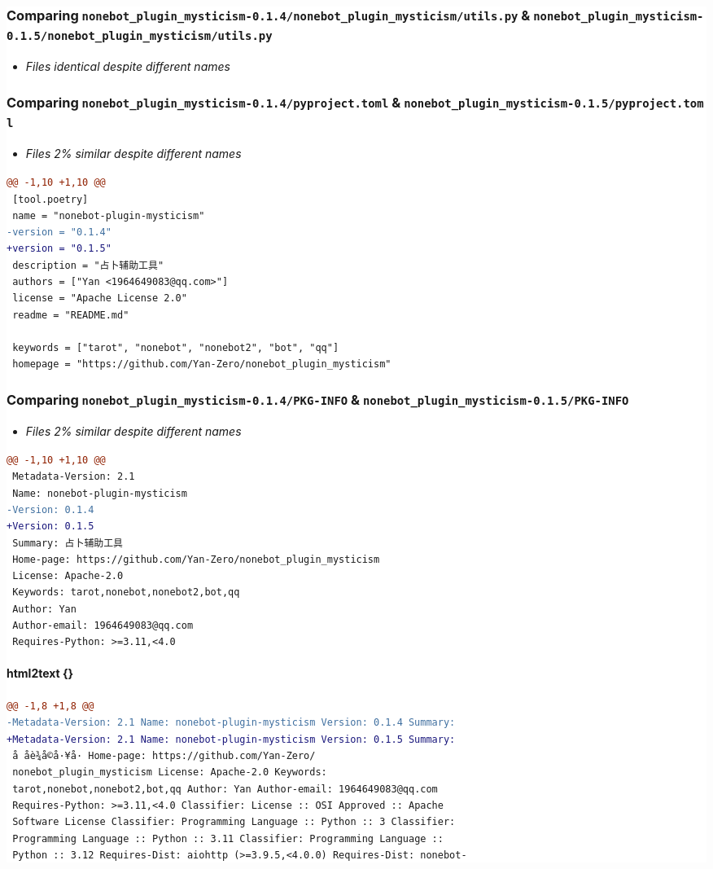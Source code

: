 ### Comparing `nonebot_plugin_mysticism-0.1.4/nonebot_plugin_mysticism/utils.py` & `nonebot_plugin_mysticism-0.1.5/nonebot_plugin_mysticism/utils.py`

 * *Files identical despite different names*

### Comparing `nonebot_plugin_mysticism-0.1.4/pyproject.toml` & `nonebot_plugin_mysticism-0.1.5/pyproject.toml`

 * *Files 2% similar despite different names*

```diff
@@ -1,10 +1,10 @@
 [tool.poetry]
 name = "nonebot-plugin-mysticism"
-version = "0.1.4"
+version = "0.1.5"
 description = "占卜辅助工具"
 authors = ["Yan <1964649083@qq.com>"]
 license = "Apache License 2.0"
 readme = "README.md"
 
 keywords = ["tarot", "nonebot", "nonebot2", "bot", "qq"]
 homepage = "https://github.com/Yan-Zero/nonebot_plugin_mysticism"
```

### Comparing `nonebot_plugin_mysticism-0.1.4/PKG-INFO` & `nonebot_plugin_mysticism-0.1.5/PKG-INFO`

 * *Files 2% similar despite different names*

```diff
@@ -1,10 +1,10 @@
 Metadata-Version: 2.1
 Name: nonebot-plugin-mysticism
-Version: 0.1.4
+Version: 0.1.5
 Summary: 占卜辅助工具
 Home-page: https://github.com/Yan-Zero/nonebot_plugin_mysticism
 License: Apache-2.0
 Keywords: tarot,nonebot,nonebot2,bot,qq
 Author: Yan
 Author-email: 1964649083@qq.com
 Requires-Python: >=3.11,<4.0
```

#### html2text {}

```diff
@@ -1,8 +1,8 @@
-Metadata-Version: 2.1 Name: nonebot-plugin-mysticism Version: 0.1.4 Summary:
+Metadata-Version: 2.1 Name: nonebot-plugin-mysticism Version: 0.1.5 Summary:
 å åè¾å©å·¥å· Home-page: https://github.com/Yan-Zero/
 nonebot_plugin_mysticism License: Apache-2.0 Keywords:
 tarot,nonebot,nonebot2,bot,qq Author: Yan Author-email: 1964649083@qq.com
 Requires-Python: >=3.11,<4.0 Classifier: License :: OSI Approved :: Apache
 Software License Classifier: Programming Language :: Python :: 3 Classifier:
 Programming Language :: Python :: 3.11 Classifier: Programming Language ::
 Python :: 3.12 Requires-Dist: aiohttp (>=3.9.5,<4.0.0) Requires-Dist: nonebot-
```

